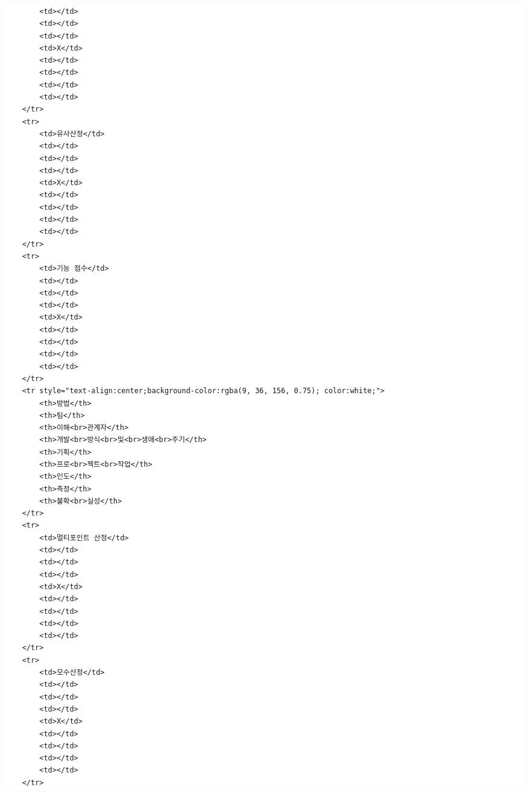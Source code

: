            <td></td>
            <td></td>
            <td></td>
            <td>X</td>
            <td></td>
            <td></td>
            <td></td>
            <td></td>
        </tr>
        <tr>
            <td>유사산정</td>
            <td></td>
            <td></td>
            <td></td>
            <td>X</td>
            <td></td>
            <td></td>
            <td></td>
            <td></td>
        </tr>
        <tr>
            <td>기능 점수</td>
            <td></td>
            <td></td>
            <td></td>
            <td>X</td>
            <td></td>
            <td></td>
            <td></td>
            <td></td>
        </tr>
        <tr style="text-align:center;background-color:rgba(9, 36, 156, 0.75); color:white;">
            <th>방법</th>
            <th>팀</th>
            <th>이해<br>관계자</th>
            <th>개발<br>방식<br>및<br>생애<br>주기</th>
            <th>기획</th>
            <th>프로<br>젝트<br>작업</th>
            <th>인도</th>
            <th>측정</th>
            <th>불확<br>실성</th>
        </tr>
        <tr>
            <td>멀티포인트 산정</td>
            <td></td>
            <td></td>
            <td></td>
            <td>X</td>
            <td></td>
            <td></td>
            <td></td>
            <td></td>
        </tr>
        <tr>
            <td>모수산정</td>
            <td></td>
            <td></td>
            <td></td>
            <td>X</td>
            <td></td>
            <td></td>
            <td></td>
            <td></td>
        </tr>
